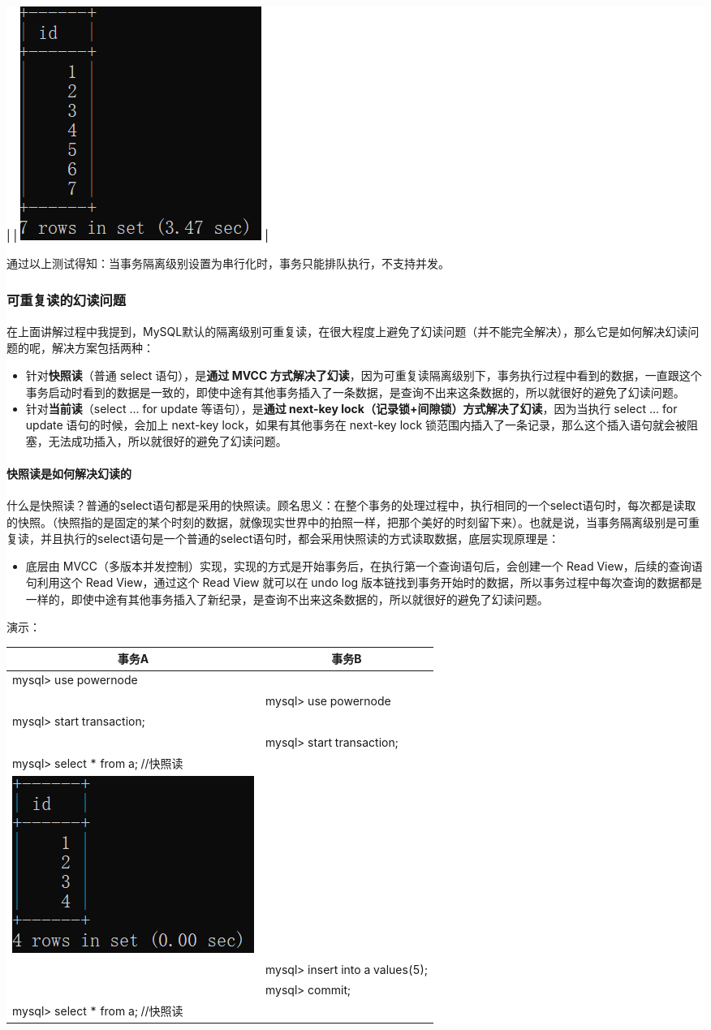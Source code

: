 |   | ![串行化-2](./事务/串行化-2.png) |

通过以上测试得知：当事务隔离级别设置为串行化时，事务只能排队执行，不支持并发。


### 可重复读的幻读问题
在上面讲解过程中我提到，MySQL默认的隔离级别可重复读，在很大程度上避免了幻读问题（并不能完全解决），那么它是如何解决幻读问题的呢，解决方案包括两种：

- 针对**快照读**（普通 select 语句），是**通过 MVCC 方式解决了幻读**，因为可重复读隔离级别下，事务执行过程中看到的数据，一直跟这个事务启动时看到的数据是一致的，即使中途有其他事务插入了一条数据，是查询不出来这条数据的，所以就很好的避免了幻读问题。
- 针对**当前读**（select ... for update 等语句），是**通过 next-key lock（记录锁+间隙锁）方式解决了幻读**，因为当执行 select ... for update 语句的时候，会加上 next-key lock，如果有其他事务在 next-key lock 锁范围内插入了一条记录，那么这个插入语句就会被阻塞，无法成功插入，所以就很好的避免了幻读问题。

#### 快照读是如何解决幻读的
什么是快照读？普通的select语句都是采用的快照读。顾名思义：在整个事务的处理过程中，执行相同的一个select语句时，每次都是读取的快照。（快照指的是固定的某个时刻的数据，就像现实世界中的拍照一样，把那个美好的时刻留下来）。也就是说，当事务隔离级别是可重复读，并且执行的select语句是一个普通的select语句时，都会采用快照读的方式读取数据，底层实现原理是：

- 底层由 MVCC（多版本并发控制）实现，实现的方式是开始事务后，在执行第一个查询语句后，会创建一个 Read View，后续的查询语句利用这个 Read View，通过这个 Read View 就可以在 undo log 版本链找到事务开始时的数据，所以事务过程中每次查询的数据都是一样的，即使中途有其他事务插入了新纪录，是查询不出来这条数据的，所以就很好的避免了幻读问题。

演示：

| **事务A** | **事务B** |
| --- | --- |
| mysql> use powernode |  |
|  | mysql> use powernode |
| mysql> start transaction; |  |
|  | mysql> start transaction; |
| mysql> select * from a; //快照读
![快照读解决幻读](./事务/快照读解决幻读.png) |  |
|  | mysql> insert into a values(5); |
|  | mysql> commit; |
| mysql> select * from a; //快照读
